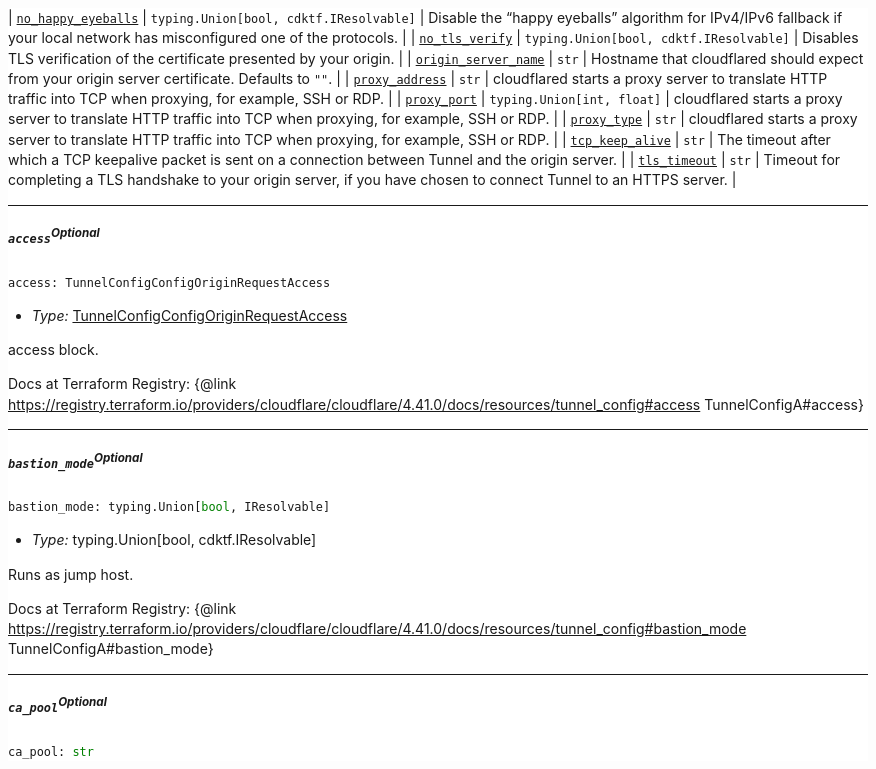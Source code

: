 | <code><a href="#@cdktf/provider-cloudflare.tunnelConfig.TunnelConfigConfigOriginRequest.property.noHappyEyeballs">no_happy_eyeballs</a></code> | <code>typing.Union[bool, cdktf.IResolvable]</code> | Disable the “happy eyeballs” algorithm for IPv4/IPv6 fallback if your local network has misconfigured one of the protocols. |
| <code><a href="#@cdktf/provider-cloudflare.tunnelConfig.TunnelConfigConfigOriginRequest.property.noTlsVerify">no_tls_verify</a></code> | <code>typing.Union[bool, cdktf.IResolvable]</code> | Disables TLS verification of the certificate presented by your origin. |
| <code><a href="#@cdktf/provider-cloudflare.tunnelConfig.TunnelConfigConfigOriginRequest.property.originServerName">origin_server_name</a></code> | <code>str</code> | Hostname that cloudflared should expect from your origin server certificate. Defaults to `""`. |
| <code><a href="#@cdktf/provider-cloudflare.tunnelConfig.TunnelConfigConfigOriginRequest.property.proxyAddress">proxy_address</a></code> | <code>str</code> | cloudflared starts a proxy server to translate HTTP traffic into TCP when proxying, for example, SSH or RDP. |
| <code><a href="#@cdktf/provider-cloudflare.tunnelConfig.TunnelConfigConfigOriginRequest.property.proxyPort">proxy_port</a></code> | <code>typing.Union[int, float]</code> | cloudflared starts a proxy server to translate HTTP traffic into TCP when proxying, for example, SSH or RDP. |
| <code><a href="#@cdktf/provider-cloudflare.tunnelConfig.TunnelConfigConfigOriginRequest.property.proxyType">proxy_type</a></code> | <code>str</code> | cloudflared starts a proxy server to translate HTTP traffic into TCP when proxying, for example, SSH or RDP. |
| <code><a href="#@cdktf/provider-cloudflare.tunnelConfig.TunnelConfigConfigOriginRequest.property.tcpKeepAlive">tcp_keep_alive</a></code> | <code>str</code> | The timeout after which a TCP keepalive packet is sent on a connection between Tunnel and the origin server. |
| <code><a href="#@cdktf/provider-cloudflare.tunnelConfig.TunnelConfigConfigOriginRequest.property.tlsTimeout">tls_timeout</a></code> | <code>str</code> | Timeout for completing a TLS handshake to your origin server, if you have chosen to connect Tunnel to an HTTPS server. |

---

##### `access`<sup>Optional</sup> <a name="access" id="@cdktf/provider-cloudflare.tunnelConfig.TunnelConfigConfigOriginRequest.property.access"></a>

```python
access: TunnelConfigConfigOriginRequestAccess
```

- *Type:* <a href="#@cdktf/provider-cloudflare.tunnelConfig.TunnelConfigConfigOriginRequestAccess">TunnelConfigConfigOriginRequestAccess</a>

access block.

Docs at Terraform Registry: {@link https://registry.terraform.io/providers/cloudflare/cloudflare/4.41.0/docs/resources/tunnel_config#access TunnelConfigA#access}

---

##### `bastion_mode`<sup>Optional</sup> <a name="bastion_mode" id="@cdktf/provider-cloudflare.tunnelConfig.TunnelConfigConfigOriginRequest.property.bastionMode"></a>

```python
bastion_mode: typing.Union[bool, IResolvable]
```

- *Type:* typing.Union[bool, cdktf.IResolvable]

Runs as jump host.

Docs at Terraform Registry: {@link https://registry.terraform.io/providers/cloudflare/cloudflare/4.41.0/docs/resources/tunnel_config#bastion_mode TunnelConfigA#bastion_mode}

---

##### `ca_pool`<sup>Optional</sup> <a name="ca_pool" id="@cdktf/provider-cloudflare.tunnelConfig.TunnelConfigConfigOriginRequest.property.caPool"></a>

```python
ca_pool: str
```
